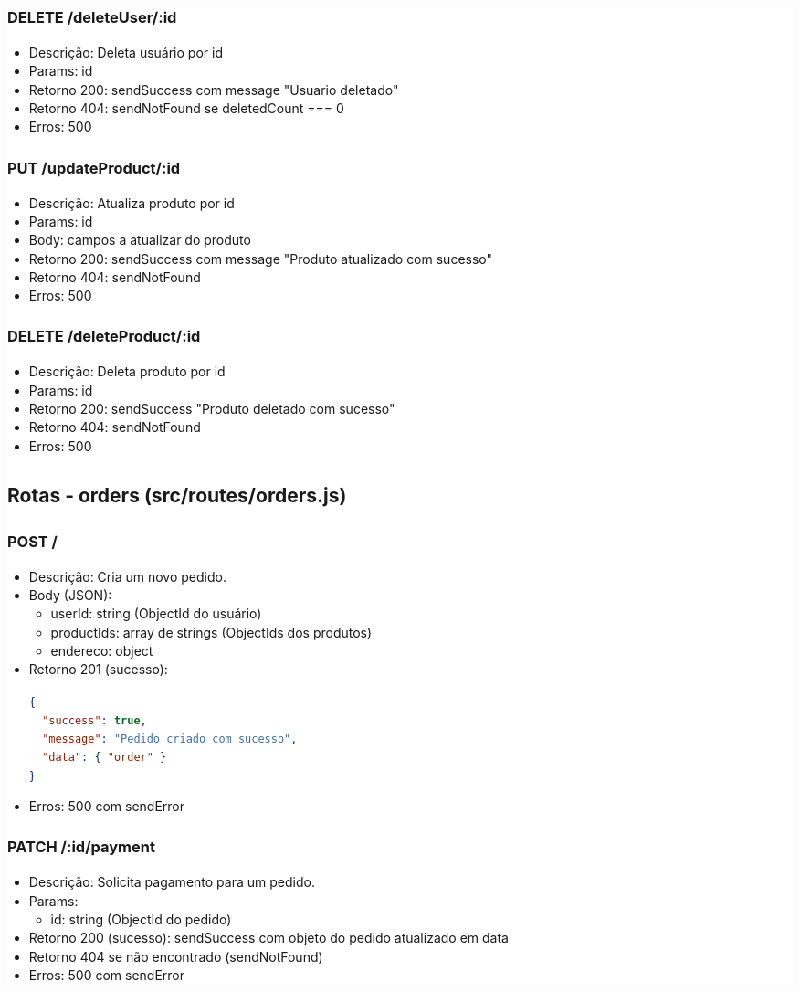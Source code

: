 ### DELETE /deleteUser/:id

- Descrição: Deleta usuário por id
- Params: id
- Retorno 200: sendSuccess com message "Usuario deletado"
- Retorno 404: sendNotFound se deletedCount === 0
- Erros: 500

### PUT /updateProduct/:id

- Descrição: Atualiza produto por id
- Params: id
- Body: campos a atualizar do produto
- Retorno 200: sendSuccess com message "Produto atualizado com sucesso"
- Retorno 404: sendNotFound
- Erros: 500

### DELETE /deleteProduct/:id

- Descrição: Deleta produto por id
- Params: id
- Retorno 200: sendSuccess "Produto deletado com sucesso"
- Retorno 404: sendNotFound
- Erros: 500

## Rotas - orders (src/routes/orders.js)

### POST /

- Descrição: Cria um novo pedido.
- Body (JSON):
  - userId: string (ObjectId do usuário)
  - productIds: array de strings (ObjectIds dos produtos)
  - endereco: object
- Retorno 201 (sucesso):
  ```json
  {
    "success": true,
    "message": "Pedido criado com sucesso",
    "data": { "order" }
  }
  ```
- Erros: 500 com sendError

### PATCH /:id/payment

- Descrição: Solicita pagamento para um pedido.
- Params:
  - id: string (ObjectId do pedido)
- Retorno 200 (sucesso): sendSuccess com objeto do pedido atualizado em data
- Retorno 404 se não encontrado (sendNotFound)
- Erros: 500 com sendError

